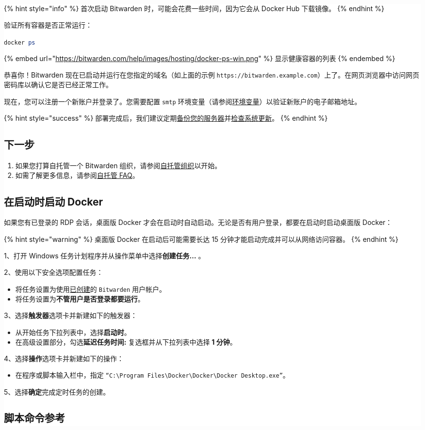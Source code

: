 {% hint style="info" %}
首次启动 Bitwarden 时，可能会花费一些时间，因为它会从 Docker Hub 下载镜像。
{% endhint %}

验证所有容器是否正常运行：

```powershell
docker ps
```

{% embed url="https://bitwarden.com/help/images/hosting/docker-ps-win.png" %}
显示健康容器的列表
{% endembed %}

恭喜你！Bitwarden 现在已启动并运行在您指定的域名（如上面的示例 `https://bitwarden.example.com`）上了。在网页浏览器中访问网页密码库以确认它是否已经正常工作。

现在，您可以注册一个新账户并登录了。您需要配置 `smtp` 环境变量（请参阅[环境变量](linux-standard-deployment.md#environment-variables)）以验证新账户的电子邮箱地址。

{% hint style="success" %}
部署完成后，我们建议定期[备份您的服务器](../../backup-your-hosted-data.md)并[检查系统更新](../../update-your-instance.md)。
{% endhint %}

## 下一步 <a href="#next-steps" id="next-steps"></a>

1. 如果您打算自托管一个 Bitwarden 组织，请参阅[自托管组织](../../self-host-an-organization.md)以开始。
2. 如需了解更多信息，请参阅[自托管 FAQ](../../hosting-faqs.md)。

## 在启动时启动 Docker <a href="#start-docker-on-boot" id="start-docker-on-boot"></a>

如果您有已登录的 RDP 会话，桌面版 Docker 才会在启动时自动启动。无论是否有用户登录，都要在启动时启动桌面版 Docker：

{% hint style="warning" %}
桌面版 Docker 在启动后可能需要长达 15 分钟才能启动完成并可以从网络访问容器。
{% endhint %}

1、打开 Windows 任务计划程序并从操作菜单中选择**创建任务…** 。

2、使用以下安全选项配置任务：

* 将任务设置为使用[已创建](windows-standard-deployment.md#create-bitwarden-local-user-and-directory)的 `Bitwarden` 用户帐户。
* 将任务设置为**不管用户是否登录都要运行**。

3、选择**触发器**选项卡并新建如下的触发器：

* 从开始任务下拉列表中，选择**启动时**。
* 在高级设置部分，勾选**延迟任务时间:**  复选框并从下拉列表中选择 **1 分钟**。

4、选择**操作**选项卡并新建如下的操作：

* 在程序或脚本输入栏中，指定 `“C:\Program Files\Docker\Docker\Docker Desktop.exe”`。

5、选择**确定**完成定时任务的创建。

## 脚本命令参考 <a href="#script-commands-reference" id="script-commands-reference"></a>

